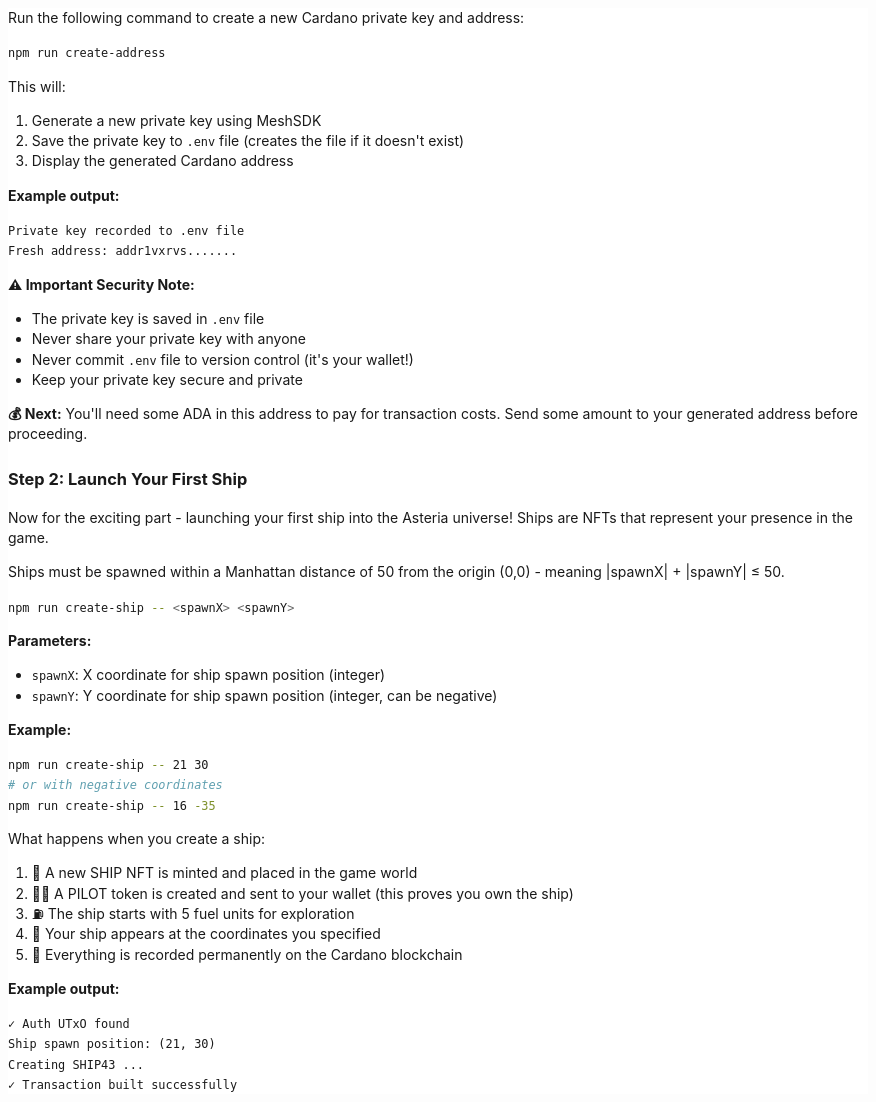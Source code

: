 Run the following command to create a new Cardano private key and address:

```bash
npm run create-address
```

This will:
1. Generate a new private key using MeshSDK
2. Save the private key to `.env` file (creates the file if it doesn't exist)
3. Display the generated Cardano address

**Example output:**
```
Private key recorded to .env file
Fresh address: addr1vxrvs.......
```

**⚠️ Important Security Note:**
- The private key is saved in `.env` file  
- Never share your private key with anyone
- Never commit `.env` file to version control (it's your wallet!)
- Keep your private key secure and private

**💰 Next:** You'll need some ADA in this address to pay for transaction costs. Send some amount to your generated address before proceeding.

### Step 2: Launch Your First Ship

Now for the exciting part - launching your first ship into the Asteria universe! Ships are NFTs that represent your presence in the game.

Ships must be spawned within a Manhattan distance of 50 from the origin (0,0) - meaning |spawnX| + |spawnY| ≤ 50.

```bash
npm run create-ship -- <spawnX> <spawnY>
```

**Parameters:**
- `spawnX`: X coordinate for ship spawn position (integer)
- `spawnY`: Y coordinate for ship spawn position (integer, can be negative)

**Example:**
```bash
npm run create-ship -- 21 30
# or with negative coordinates
npm run create-ship -- 16 -35
```

What happens when you create a ship:
1. 🚀 A new SHIP NFT is minted and placed in the game world
2. 👨‍🚀 A PILOT token is created and sent to your wallet (this proves you own the ship)
3. ⛽ The ship starts with 5 fuel units for exploration
4. 📍 Your ship appears at the coordinates you specified
5. 📝 Everything is recorded permanently on the Cardano blockchain

**Example output:**
```
✓ Auth UTxO found
Ship spawn position: (21, 30)
Creating SHIP43 ...
✓ Transaction built successfully
```

